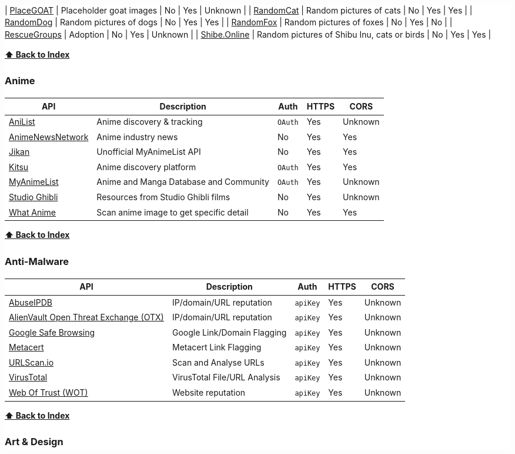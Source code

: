 | [PlaceGOAT](https://placegoat.com/)                                                        | Placeholder goat images                     | No       | Yes   | Unknown |
| [RandomCat](https://aws.random.cat/meow)                                                   | Random pictures of cats                     | No       | Yes   | Yes     |
| [RandomDog](https://random.dog/woof.json)                                                  | Random pictures of dogs                     | No       | Yes   | Yes     |
| [RandomFox](https://randomfox.ca/floof/)                                                   | Random pictures of foxes                    | No       | Yes   | No      |
| [RescueGroups](https://userguide.rescuegroups.org/display/APIDG/API+Developers+Guide+Home) | Adoption                                    | No       | Yes   | Unknown |
| [Shibe.Online](http://shibe.online/)                                                       | Random pictures of Shibu Inu, cats or birds | No       | Yes   | Yes     |

**[⬆ Back to Index](#index)**

### Anime

| API                                                                       | Description                             | Auth    | HTTPS | CORS    |
| ------------------------------------------------------------------------- | --------------------------------------- | ------- | ----- | ------- |
| [AniList](https://github.com/AniList/ApiV2-GraphQL-Docs)                  | Anime discovery & tracking              | `OAuth` | Yes   | Unknown |
| [AnimeNewsNetwork](https://www.animenewsnetwork.com/encyclopedia/api.php) | Anime industry news                     | No      | Yes   | Yes     |
| [Jikan](https://jikan.moe)                                                | Unofficial MyAnimeList API              | No      | Yes   | Yes     |
| [Kitsu](https://kitsu.docs.apiary.io/)                                    | Anime discovery platform                | `OAuth` | Yes   | Yes     |
| [MyAnimeList](https://myanimelist.net/clubs.php?cid=13727)                | Anime and Manga Database and Community  | `OAuth` | Yes   | Unknown |
| [Studio Ghibli](https://ghibliapi.herokuapp.com)                          | Resources from Studio Ghibli films      | No      | Yes   | Unknown |
| [What Anime](https://soruly.github.io/trace.moe/)                         | Scan anime image to get specific detail | No      | Yes   | Yes     |

**[⬆ Back to Index](#index)**

### Anti-Malware

| API                                                                                            | Description                  | Auth     | HTTPS | CORS    |
| ---------------------------------------------------------------------------------------------- | ---------------------------- | -------- | ----- | ------- |
| [AbuseIPDB](https://docs.abuseipdb.com/)                                                       | IP/domain/URL reputation     | `apiKey` | Yes   | Unknown |
| [AlienVault Open Threat Exchange (OTX)](https://otx.alienvault.com/api)                        | IP/domain/URL reputation     | `apiKey` | Yes   | Unknown |
| [Google Safe Browsing](https://developers.google.com/safe-browsing/)                           | Google Link/Domain Flagging  | `apiKey` | Yes   | Unknown |
| [Metacert](https://metacert.com/)                                                              | Metacert Link Flagging       | `apiKey` | Yes   | Unknown |
| [URLScan.io](https://urlscan.io/about-api/)                                                    | Scan and Analyse URLs        | `apiKey` | Yes   | Unknown |
| [VirusTotal](https://www.virustotal.com/en/documentation/public-api/)                          | VirusTotal File/URL Analysis | `apiKey` | Yes   | Unknown |
| [Web Of Trust (WOT)](https://support.mywot.com/hc/en-us/articles/360024398673-3-Using-the-API) | Website reputation           | `apiKey` | Yes   | Unknown |

**[⬆ Back to Index](#index)**

### Art & Design
